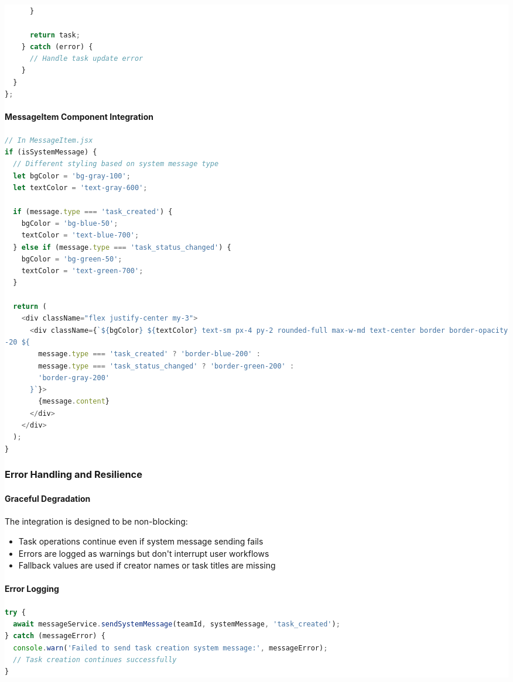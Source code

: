 ```javascript
      }
      
      return task;
    } catch (error) {
      // Handle task update error
    }
  }
};
```

#### MessageItem Component Integration
```javascript
// In MessageItem.jsx
if (isSystemMessage) {
  // Different styling based on system message type
  let bgColor = 'bg-gray-100';
  let textColor = 'text-gray-600';
  
  if (message.type === 'task_created') {
    bgColor = 'bg-blue-50';
    textColor = 'text-blue-700';
  } else if (message.type === 'task_status_changed') {
    bgColor = 'bg-green-50';
    textColor = 'text-green-700';
  }
  
  return (
    <div className="flex justify-center my-3">
      <div className={`${bgColor} ${textColor} text-sm px-4 py-2 rounded-full max-w-md text-center border border-opacity-20 ${
        message.type === 'task_created' ? 'border-blue-200' : 
        message.type === 'task_status_changed' ? 'border-green-200' : 
        'border-gray-200'
      }`}>
        {message.content}
      </div>
    </div>
  );
}
```

### Error Handling and Resilience

#### Graceful Degradation
The integration is designed to be non-blocking:
- Task operations continue even if system message sending fails
- Errors are logged as warnings but don't interrupt user workflows
- Fallback values are used if creator names or task titles are missing

#### Error Logging
```javascript
try {
  await messageService.sendSystemMessage(teamId, systemMessage, 'task_created');
} catch (messageError) {
  console.warn('Failed to send task creation system message:', messageError);
  // Task creation continues successfully
}
```

